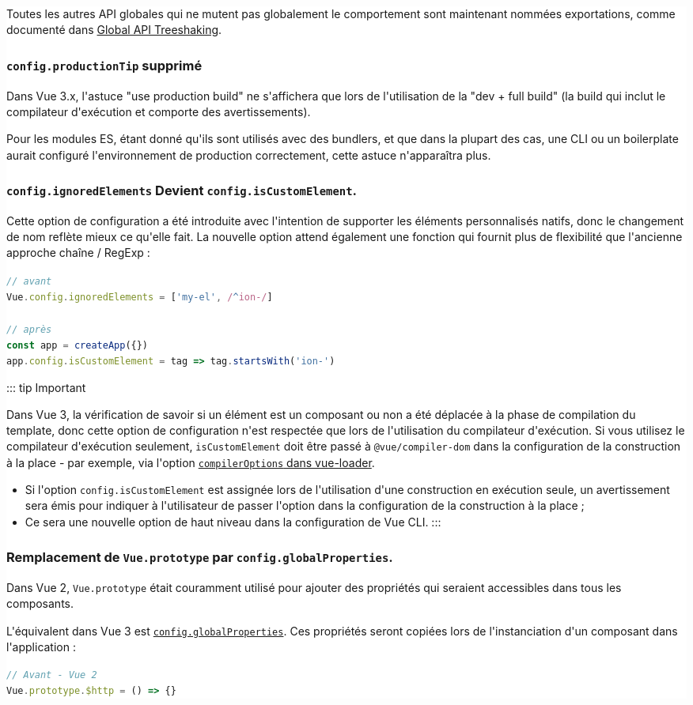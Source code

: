 Toutes les autres API globales qui ne mutent pas globalement le comportement sont maintenant nommées exportations, comme documenté dans [Global API Treeshaking](./global-api-treeshaking.html).

### `config.productionTip` supprimé

Dans Vue 3.x, l'astuce "use production build" ne s'affichera que lors de l'utilisation de la "dev + full build" (la build qui inclut le compilateur d'exécution et comporte des avertissements).

Pour les modules ES, étant donné qu'ils sont utilisés avec des bundlers, et que dans la plupart des cas, une CLI ou un boilerplate aurait configuré l'environnement de production correctement, cette astuce n'apparaîtra plus.

### `config.ignoredElements` Devient `config.isCustomElement`.

Cette option de configuration a été introduite avec l'intention de supporter les éléments personnalisés natifs, donc le changement de nom reflète mieux ce qu'elle fait. La nouvelle option attend également une fonction qui fournit plus de flexibilité que l'ancienne approche chaîne / RegExp :

```js
// avant
Vue.config.ignoredElements = ['my-el', /^ion-/]

// après
const app = createApp({})
app.config.isCustomElement = tag => tag.startsWith('ion-')
```

::: tip Important

Dans Vue 3, la vérification de savoir si un élément est un composant ou non a été déplacée à la phase de compilation du template, donc cette option de configuration n'est respectée que lors de l'utilisation du compilateur d'exécution. Si vous utilisez le compilateur d'exécution seulement, `isCustomElement` doit être passé à `@vue/compiler-dom` dans la configuration de la construction à la place - par exemple, via l'option [`compilerOptions` dans vue-loader](https://vue-loader.vuejs.org/options.html#compileroptions).

- Si l'option `config.isCustomElement` est assignée lors de l'utilisation d'une construction en exécution seule, un avertissement sera émis pour indiquer à l'utilisateur de passer l'option dans la configuration de la construction à la place ;
- Ce sera une nouvelle option de haut niveau dans la configuration de Vue CLI.
:::

### Remplacement de `Vue.prototype` par `config.globalProperties`.

Dans Vue 2, `Vue.prototype` était couramment utilisé pour ajouter des propriétés qui seraient accessibles dans tous les composants.

L'équivalent dans Vue 3 est [`config.globalProperties`](/api/application-config.html#globalproperties). Ces propriétés seront copiées lors de l'instanciation d'un composant dans l'application :

```js
// Avant - Vue 2
Vue.prototype.$http = () => {}
```
